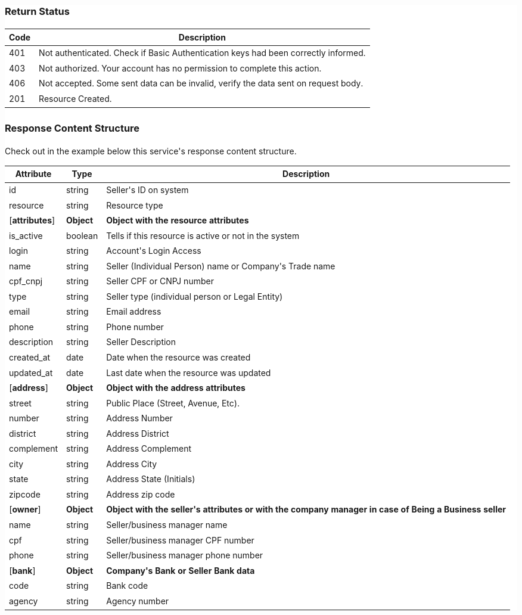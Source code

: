 ### Return Status
| Code | Description                                                  |
| ---- | ------------------------------------------------------------ |
| 401  | Not authenticated. Check if Basic Authentication keys had been correctly informed. |
| 403  | Not authorized. Your account has no permission to complete this action. |
| 406  | Not accepted. Some sent data can be invalid, verify the data sent on request body. |
| 201  | Resource Created.                                            |

### Response Content Structure
Check out in the example below this service's response content structure.

|   Attribute   |   Type   |   Description                                               |
|-----------------|------------|---------------------------------------------------------------------|
|   id            |   string   |   Seller's ID on system    |
|   resource      |   string   |   Resource type                                      |
|   [**attributes**]  |   **Object**   |   **Object with the resource attributes**   |
|   is_active     |   boolean  |   Tells if this resource is active or not in the system   |
|   login         |   string   |   Account's Login Access                     |
|   name          |   string   | Seller (Individual Person) name or Company's Trade name |
|   cpf_cnpj      |   string   |   Seller CPF or CNPJ number                             |
|   type          |   string   |   Seller type (individual person or Legal Entity)   |
|   email         |   string   |   Email address                                    |
|   phone         |   string   |   Phone number                          |
|   description   |   string   |   Seller Description                            |
|   created_at    |   date     |   Date when the resource was created   |
|   updated_at    |   date     |   Last date when the resource was updated   |
|   [**address**]     |   **Object**   |   **Object with the address attributes**   |
|   street        |   string   |   Public Place (Street, Avenue, Etc).               |
|   number        |   string   |   Address Number                                  |
|   district      |   string   |   Address District                      |
|   complement    |   string   |   Address Complement                          |
|   city          |   string   |   Address City                                     |
|   state         |   string   |   Address State (Initials)                            |
|   zipcode       |   string   |   Address zip code                                   |
|   [**owner**]       |   **Object**   |  **Object with the seller's attributes or with the company manager in case of Being a Business seller**  |
|   name          |   string   |   Seller/business manager name  |
|   cpf           |   string   |   Seller/business manager CPF number   |
|   phone         |   string   | Seller/business manager phone number |
|   [**bank**]        |   **Object**   | **Company's Bank or Seller Bank data** |
|   code          |   string   |   Bank code                                           |
|   agency        |   string   |   Agency number                                     |